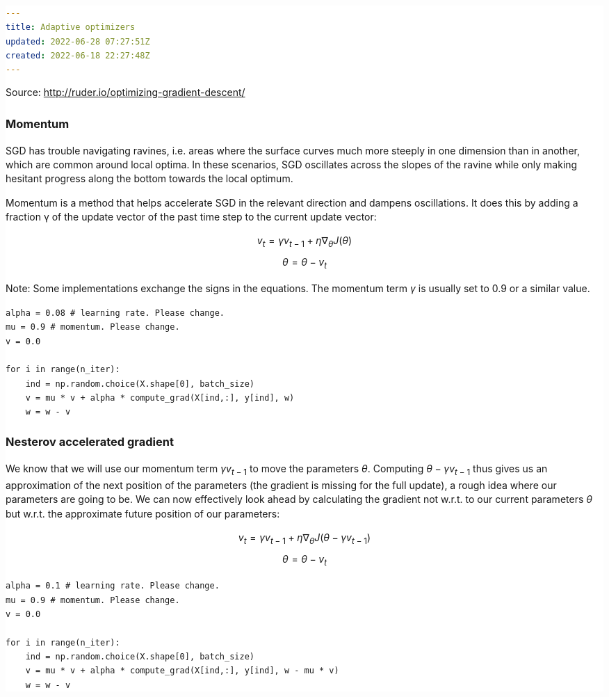 ```yaml
---
title: Adaptive optimizers
updated: 2022-06-28 07:27:51Z
created: 2022-06-18 22:27:48Z
---
```


Source: http://ruder.io/optimizing-gradient-descent/

### Momentum

SGD has trouble navigating ravines, i.e. areas where the surface curves much more steeply in one dimension than in another, which are common around local optima. In these scenarios, SGD oscillates across the slopes of the ravine while only making hesitant progress along the bottom towards the local optimum.

Momentum is a method that helps accelerate SGD in the relevant direction and dampens oscillations. It does this by adding a fraction γ of the update vector of the past time step to the current update vector:

$$v_t = \gamma v_{t − 1} + \eta \nabla_\theta J(\theta)$$
$$\theta = \theta - v_t$$

Note: Some implementations exchange the signs in the equations. The momentum term $\gamma$ is usually set to 0.9 or a similar value.

```
alpha = 0.08 # learning rate. Please change.
mu = 0.9 # momentum. Please change.
v = 0.0

for i in range(n_iter):
    ind = np.random.choice(X.shape[0], batch_size)
    v = mu * v + alpha * compute_grad(X[ind,:], y[ind], w)
    w = w - v
```

### Nesterov accelerated gradient

We know that we will use our momentum term $\gamma v_{t−1}$ to move the parameters $\theta$. Computing $\theta - \gamma v_{t-1}$ thus gives us an approximation of the next position of the parameters (the gradient is missing for the full update), a rough idea where our parameters are going to be. We can now effectively look ahead by calculating the gradient not w.r.t. to our current parameters $\theta$ but w.r.t. the approximate future position of our parameters:

$$v_t = \gamma v_{t−1} + \eta \nabla_\theta J(\theta - \gamma v_{t-1})$$
$$\theta = \theta - v_t$$

```
alpha = 0.1 # learning rate. Please change.
mu = 0.9 # momentum. Please change.
v = 0.0

for i in range(n_iter):
    ind = np.random.choice(X.shape[0], batch_size)
    v = mu * v + alpha * compute_grad(X[ind,:], y[ind], w - mu * v)
    w = w - v
```
